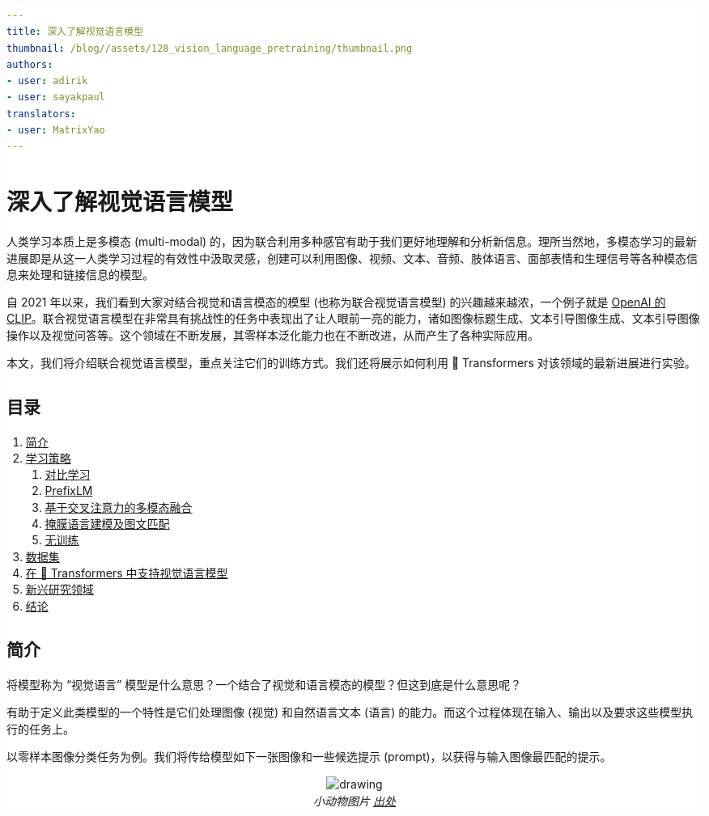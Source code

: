 ```yaml
---
title: 深入了解视觉语言模型
thumbnail: /blog//assets/128_vision_language_pretraining/thumbnail.png
authors:
- user: adirik
- user: sayakpaul
translators:
- user: MatrixYao
---
```


# 深入了解视觉语言模型




人类学习本质上是多模态 (multi-modal) 的，因为联合利用多种感官有助于我们更好地理解和分析新信息。理所当然地，多模态学习的最新进展即是从这一人类学习过程的有效性中汲取灵感，创建可以利用图像、视频、文本、音频、肢体语言、面部表情和生理信号等各种模态信息来处理和链接信息的模型。

自 2021 年以来，我们看到大家对结合视觉和语言模态的模型 (也称为联合视觉语言模型) 的兴趣越来越浓，一个例子就是 [OpenAI 的 CLIP](https://openai.com/blog/clip/)。联合视觉语言模型在非常具有挑战性的任务中表现出了让人眼前一亮的能力，诸如图像标题生成、文本引导图像生成、文本引导图像操作以及视觉问答等。这个领域在不断发展，其零样本泛化能力也在不断改进，从而产生了各种实际应用。

本文，我们将介绍联合视觉语言模型，重点关注它们的训练方式。我们还将展示如何利用 🤗 Transformers 对该领域的最新进展进行实验。

## 目录

1. [简介](#简介)
2. [学习策略](#学习策略)
    1. [对比学习](#1-对比学习)
    2. [PrefixLM](#2-prefixlm)
    3. [基于交叉注意力的多模态融合](#3-多模态融合与交叉注意力)
    4. [掩膜语言建模及图文匹配](#4-掩膜语言建模及图文匹配)
    5. [无训练](#5-无训练)
3. [数据集](#数据集)
4. [在 🤗 Transformers 中支持视觉语言模型](#在-🤗-transformers-中支持视觉语言模型)
5. [新兴研究领域](#新兴研究领域)
6. [结论](#结论)

## 简介

将模型称为 “视觉语言” 模型是什么意思？一个结合了视觉和语言模态的模型？但这到底是什么意思呢？

有助于定义此类模型的一个特性是它们处理图像 (视觉) 和自然语言文本 (语言) 的能力。而这个过程体现在输入、输出以及要求这些模型执行的任务上。

以零样本图像分类任务为例。我们将传给模型如下一张图像和一些候选提示 (prompt)，以获得与输入图像最匹配的提示。

<p align="center">
    <img src="https://huggingface.co/datasets/huggingface/documentation-images/resolve/main/blog/128_vision_language_pretraining/example1.png" alt="drawing"><br>
    <em>小动物图片 <a href=https://www.istockphoto.com/photos/dog-cat-love>出处</a></em>
</p>
